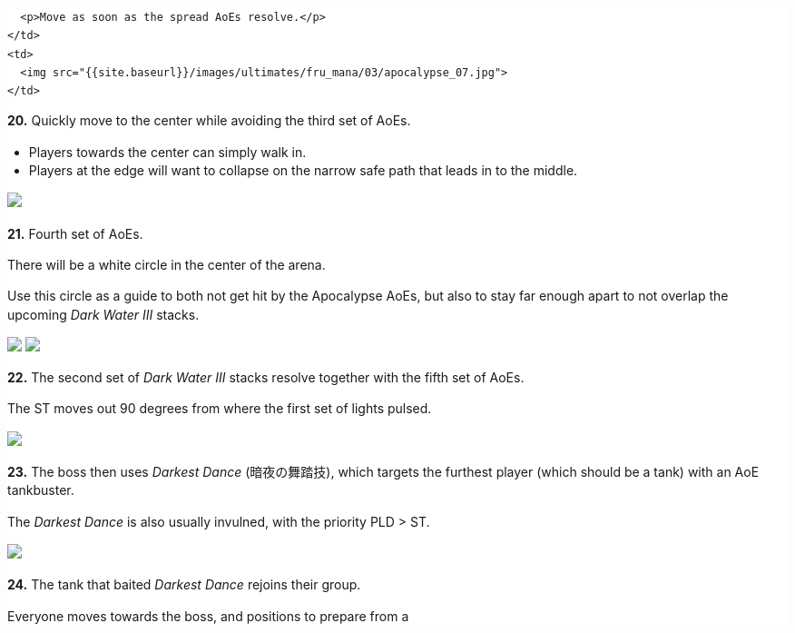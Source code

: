       <p>Move as soon as the spread AoEs resolve.</p>
    </td>
    <td>
      <img src="{{site.baseurl}}/images/ultimates/fru_mana/03/apocalypse_07.jpg">
    </td>
  </tr>
  <tr>
    <td>
      <p><b>20.</b> Quickly move to the center while avoiding the third set of 
      AoEs.</p>
      <ul>
        <li>Players towards the center can simply walk in.</li>
        <li>Players at the edge will want to collapse on the narrow safe path
        that leads in to the middle.</li>
      </ul>
    </td>
    <td>
      <img src="{{site.baseurl}}/images/ultimates/fru_mana/03/apocalypse_08.jpg">
    </td>
  </tr>
  <tr>
    <td>
      <p><b>21.</b> Fourth set of AoEs.</p>
      <p>There will be a white circle in the center of the arena.</p>
      <p>Use this circle as a guide to both not get hit by the Apocalypse AoEs,
      but also to stay far enough apart to not overlap the upcoming <em>Dark 
      Water III</em> stacks.</p>
    </td>
    <td>
      <img src="{{site.baseurl}}/images/ultimates/fru_mana/03/apocalypse_09.jpg">
      <img src="{{site.baseurl}}/images/ultimates/fru_mana/03/apocalypse_09a.jpg">
    </td>
  </tr>
  <tr>
    <td>
      <p><b>22.</b> The second set of <em>Dark Water III</em> stacks resolve
      together with the fifth set of AoEs.</p>
      <p>The ST moves out 90 degrees from where the first set of lights pulsed.</p>
    </td>
    <td>
      <img src="{{site.baseurl}}/images/ultimates/fru_mana/03/apocalypse_10.jpg">
    </td>
  </tr>
  <tr>
    <td>
      <p><b>23.</b> The boss then uses <em>Darkest Dance</em> (暗夜の舞踏技), which
      targets the furthest player (which should be a tank) with an AoE
      tankbuster.</p>
      <p>The <em>Darkest Dance</em> is also usually invulned, with the priority
      PLD > ST.</p>
    </td>
    <td>
      <img src="{{site.baseurl}}/images/ultimates/fru_mana/03/apocalypse_11.jpg">
    </td>
  </tr>
  <tr>
    <td>
      <p><b>24.</b> The tank that baited <em>Darkest Dance</em> rejoins their 
      group.</p>
      <p>Everyone moves towards the boss, and positions to prepare from a